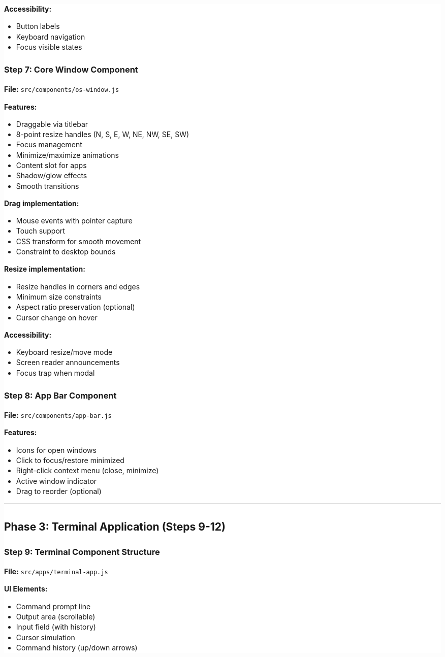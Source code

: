 **Accessibility:**
- Button labels
- Keyboard navigation
- Focus visible states

### Step 7: Core Window Component
**File:** `src/components/os-window.js`

**Features:**
- Draggable via titlebar
- 8-point resize handles (N, S, E, W, NE, NW, SE, SW)
- Focus management
- Minimize/maximize animations
- Content slot for apps
- Shadow/glow effects
- Smooth transitions

**Drag implementation:**
- Mouse events with pointer capture
- Touch support
- CSS transform for smooth movement
- Constraint to desktop bounds

**Resize implementation:**
- Resize handles in corners and edges
- Minimum size constraints
- Aspect ratio preservation (optional)
- Cursor change on hover

**Accessibility:**
- Keyboard resize/move mode
- Screen reader announcements
- Focus trap when modal

### Step 8: App Bar Component
**File:** `src/components/app-bar.js`

**Features:**
- Icons for open windows
- Click to focus/restore minimized
- Right-click context menu (close, minimize)
- Active window indicator
- Drag to reorder (optional)

---

## Phase 3: Terminal Application (Steps 9-12)

### Step 9: Terminal Component Structure
**File:** `src/apps/terminal-app.js`

**UI Elements:**
- Command prompt line
- Output area (scrollable)
- Input field (with history)
- Cursor simulation
- Command history (up/down arrows)
